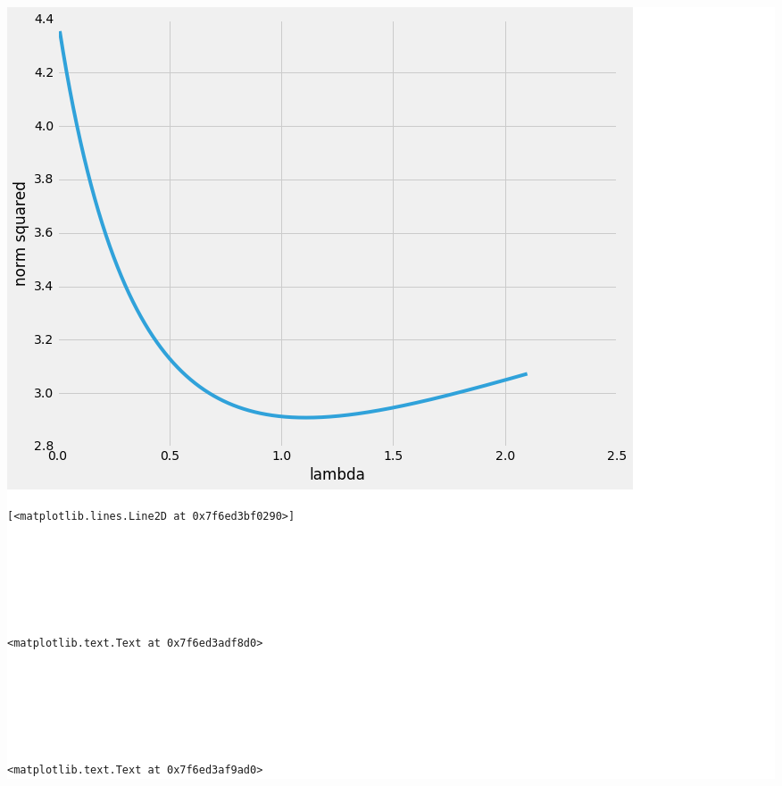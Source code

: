 ![png](output_42_3.png)





    [<matplotlib.lines.Line2D at 0x7f6ed3bf0290>]






    <matplotlib.text.Text at 0x7f6ed3adf8d0>






    <matplotlib.text.Text at 0x7f6ed3af9ad0>



